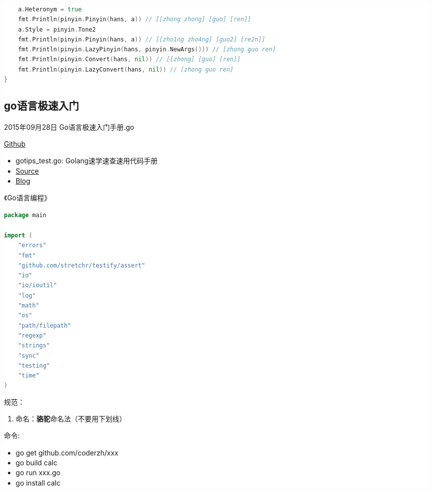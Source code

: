 ```go
	a.Heteronym = true
	fmt.Println(pinyin.Pinyin(hans, a)) // [[zhong zhong] [guo] [ren]]
	a.Style = pinyin.Tone2
	fmt.Println(pinyin.Pinyin(hans, a)) // [[zho1ng zho4ng] [guo2] [re2n]]
	fmt.Println(pinyin.LazyPinyin(hans, pinyin.NewArgs())) // [zhong guo ren]
	fmt.Println(pinyin.Convert(hans, nil)) // [[zhong] [guo] [ren]]
	fmt.Println(pinyin.LazyConvert(hans, nil)) // [zhong guo ren]
}
```


## go语言极速入门


2015年09月28日 Go语言极速入门手册.go

[Github](https://github.com/coderzh/CodeTips)
- gotips_test.go: Golang速学速查速用代码手册
- [Source](github.com/coderzh/CodeTips/blob/master/gotips_test.go)
- [Blog](http://blog.coderzh.com)

《Go语言编程》

```go
package main

import (
    "errors"
    "fmt"
    "github.com/stretchr/testify/assert"
    "io"
    "io/ioutil"
    "log"
    "math"
    "os"
    "path/filepath"
    "regexp"
    "strings"
    "sync"
    "testing"
    "time"
)
```


规范：
1. 命名：**骆驼**命名法（不要用下划线）

命令:
- go get github.com/coderzh/xxx
- go build calc
- go run xxx.go
- go install calc


